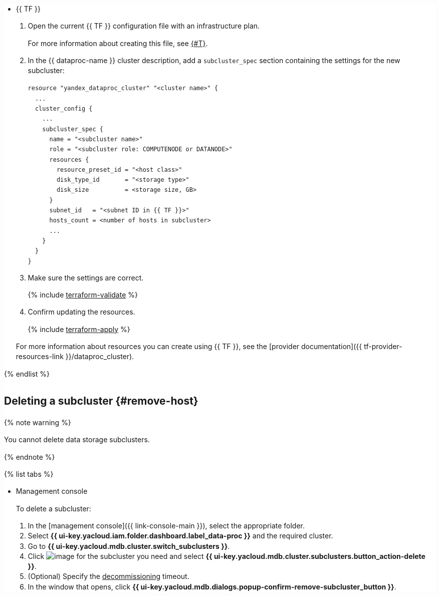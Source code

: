 - {{ TF }}

   1. Open the current {{ TF }} configuration file with an infrastructure plan.

      For more information about creating this file, see [{#T}](cluster-create.md).
   1. In the {{ dataproc-name }} cluster description, add a `subcluster_spec` section containing the settings for the new subcluster:

      ```hcl
      resource "yandex_dataproc_cluster" "<cluster name>" {
        ...
        cluster_config {
          ...
          subcluster_spec {
            name = "<subcluster name>"
            role = "<subcluster role: COMPUTENODE or DATANODE>"
            resources {
              resource_preset_id = "<host class>"
              disk_type_id       = "<storage type>"
              disk_size          = <storage size, GB>
            }
            subnet_id   = "<subnet ID in {{ TF }}>"
            hosts_count = <number of hosts in subcluster>
            ...
          }
        }
      }
      ```

   1. Make sure the settings are correct.

      {% include [terraform-validate](../../_includes/mdb/terraform/validate.md) %}

   1. Confirm updating the resources.

      {% include [terraform-apply](../../_includes/mdb/terraform/apply.md) %}

   For more information about resources you can create using {{ TF }}, see the [provider documentation]({{ tf-provider-resources-link }}/dataproc_cluster).

{% endlist %}

## Deleting a subcluster {#remove-host}

{% note warning %}

You cannot delete data storage subclusters.

{% endnote %}

{% list tabs %}

- Management console

   To delete a subcluster:
   1. In the [management console]({{ link-console-main }}), select the appropriate folder.
   1. Select **{{ ui-key.yacloud.iam.folder.dashboard.label_data-proc }}** and the required cluster.
   1. Go to **{{ ui-key.yacloud.mdb.cluster.switch_subclusters }}**.
   1. Click ![image](../../_assets/options.svg) for the subcluster you need and select **{{ ui-key.yacloud.mdb.cluster.subclusters.button_action-delete }}**.
   1. (Optional) Specify the [decommissioning](../concepts/decommission.md) timeout.
   1. In the window that opens, click **{{ ui-key.yacloud.mdb.dialogs.popup-confirm-remove-subcluster_button }}**.
